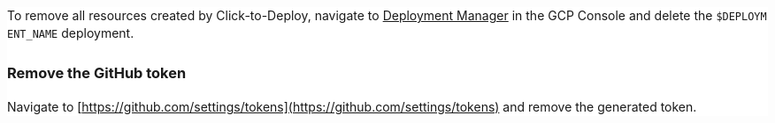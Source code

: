 To remove all resources created by Click-to-Deploy, navigate to  [Deployment Manager](http://console.cloud.google.com/dm/deployments) in the GCP Console and delete the `$DEPLOYMENT_NAME` deployment.

### __Remove the GitHub token__

Navigate to  [https://github.com/settings/tokens](https://github.com/settings/tokens) and remove the generated token.


